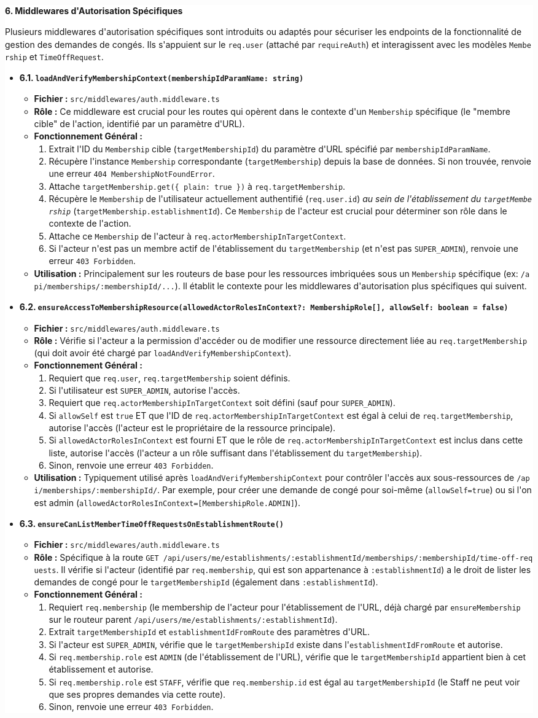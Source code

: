 **6. Middlewares d'Autorisation Spécifiques**

Plusieurs middlewares d'autorisation spécifiques sont introduits ou adaptés pour sécuriser les endpoints de la fonctionnalité de gestion des demandes de congés. Ils s'appuient sur le `req.user` (attaché par `requireAuth`) et interagissent avec les modèles `Membership` et `TimeOffRequest`.

*   **6.1. `loadAndVerifyMembershipContext(membershipIdParamName: string)`**
    *   **Fichier :** `src/middlewares/auth.middleware.ts`
    *   **Rôle :** Ce middleware est crucial pour les routes qui opèrent dans le contexte d'un `Membership` spécifique (le "membre cible" de l'action, identifié par un paramètre d'URL).
    *   **Fonctionnement Général :**
        1.  Extrait l'ID du `Membership` cible (`targetMembershipId`) du paramètre d'URL spécifié par `membershipIdParamName`.
        2.  Récupère l'instance `Membership` correspondante (`targetMembership`) depuis la base de données. Si non trouvée, renvoie une erreur `404 MembershipNotFoundError`.
        3.  Attache `targetMembership.get({ plain: true })` à `req.targetMembership`.
        4.  Récupère le `Membership` de l'utilisateur actuellement authentifié (`req.user.id`) *au sein de l'établissement du `targetMembership`* (`targetMembership.establishmentId`). Ce `Membership` de l'acteur est crucial pour déterminer son rôle dans le contexte de l'action.
        5.  Attache ce `Membership` de l'acteur à `req.actorMembershipInTargetContext`.
        6.  Si l'acteur n'est pas un membre actif de l'établissement du `targetMembership` (et n'est pas `SUPER_ADMIN`), renvoie une erreur `403 Forbidden`.
    *   **Utilisation :** Principalement sur les routeurs de base pour les ressources imbriquées sous un `Membership` spécifique (ex: `/api/memberships/:membershipId/...`). Il établit le contexte pour les middlewares d'autorisation plus spécifiques qui suivent.

*   **6.2. `ensureAccessToMembershipResource(allowedActorRolesInContext?: MembershipRole[], allowSelf: boolean = false)`**
    *   **Fichier :** `src/middlewares/auth.middleware.ts`
    *   **Rôle :** Vérifie si l'acteur a la permission d'accéder ou de modifier une ressource directement liée au `req.targetMembership` (qui doit avoir été chargé par `loadAndVerifyMembershipContext`).
    *   **Fonctionnement Général :**
        1.  Requiert que `req.user`, `req.targetMembership` soient définis.
        2.  Si l'utilisateur est `SUPER_ADMIN`, autorise l'accès.
        3.  Requiert que `req.actorMembershipInTargetContext` soit défini (sauf pour `SUPER_ADMIN`).
        4.  Si `allowSelf` est `true` ET que l'ID de `req.actorMembershipInTargetContext` est égal à celui de `req.targetMembership`, autorise l'accès (l'acteur est le propriétaire de la ressource principale).
        5.  Si `allowedActorRolesInContext` est fourni ET que le rôle de `req.actorMembershipInTargetContext` est inclus dans cette liste, autorise l'accès (l'acteur a un rôle suffisant dans l'établissement du `targetMembership`).
        6.  Sinon, renvoie une erreur `403 Forbidden`.
    *   **Utilisation :** Typiquement utilisé après `loadAndVerifyMembershipContext` pour contrôler l'accès aux sous-ressources de `/api/memberships/:membershipId/`. Par exemple, pour créer une demande de congé pour soi-même (`allowSelf=true`) ou si l'on est admin (`allowedActorRolesInContext=[MembershipRole.ADMIN]`).

*   **6.3. `ensureCanListMemberTimeOffRequestsOnEstablishmentRoute()`**
    *   **Fichier :** `src/middlewares/auth.middleware.ts`
    *   **Rôle :** Spécifique à la route `GET /api/users/me/establishments/:establishmentId/memberships/:membershipId/time-off-requests`. Il vérifie si l'acteur (identifié par `req.membership`, qui est son appartenance à `:establishmentId`) a le droit de lister les demandes de congé pour le `targetMembershipId` (également dans `:establishmentId`).
    *   **Fonctionnement Général :**
        1.  Requiert `req.membership` (le membership de l'acteur pour l'établissement de l'URL, déjà chargé par `ensureMembership` sur le routeur parent `/api/users/me/establishments/:establishmentId`).
        2.  Extrait `targetMembershipId` et `establishmentIdFromRoute` des paramètres d'URL.
        3.  Si l'acteur est `SUPER_ADMIN`, vérifie que le `targetMembershipId` existe dans l'`establishmentIdFromRoute` et autorise.
        4.  Si `req.membership.role` est `ADMIN` (de l'établissement de l'URL), vérifie que le `targetMembershipId` appartient bien à cet établissement et autorise.
        5.  Si `req.membership.role` est `STAFF`, vérifie que `req.membership.id` est égal au `targetMembershipId` (le Staff ne peut voir que ses propres demandes via cette route).
        6.  Sinon, renvoie une erreur `403 Forbidden`.